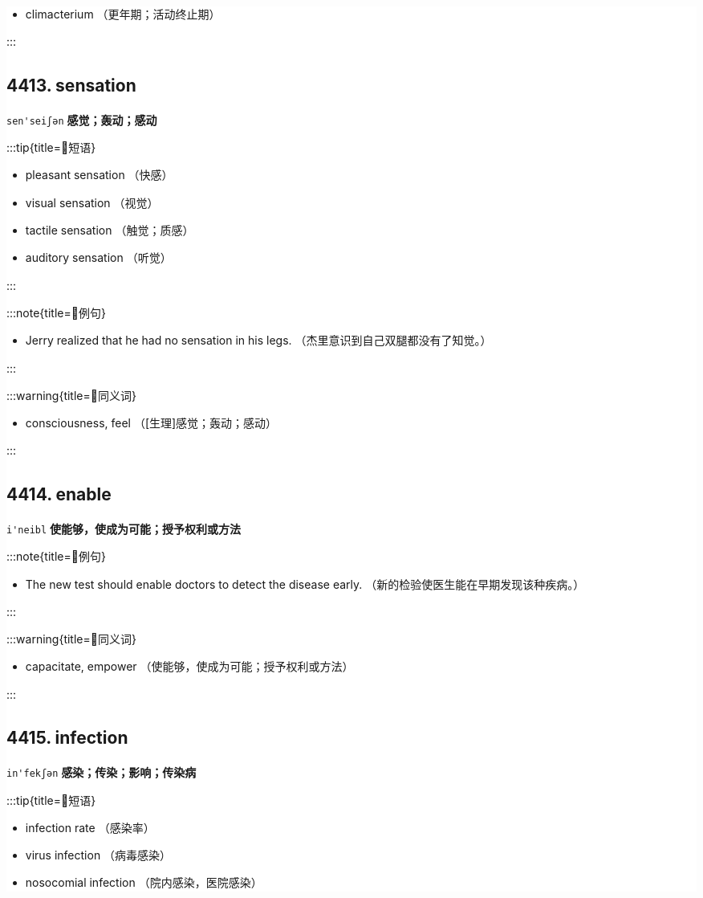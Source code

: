 - climacterium （更年期；活动终止期）

:::


## 4413. sensation

`sen'seiʃən`  **感觉；轰动；感动**

:::tip{title=🤩短语}

- pleasant sensation （快感）

- visual sensation （视觉）

- tactile sensation （触觉；质感）

- auditory sensation （听觉）

:::

:::note{title=🎤例句}

- Jerry realized that he had no sensation in his legs. （杰里意识到自己双腿都没有了知觉。）

:::

:::warning{title=🤔同义词}

- consciousness, feel （[生理]感觉；轰动；感动）

:::


## 4414. enable

`i'neibl`  **使能够，使成为可能；授予权利或方法**

:::note{title=🎤例句}

- The new test should enable doctors to detect the disease early. （新的检验使医生能在早期发现该种疾病。）

:::

:::warning{title=🤔同义词}

- capacitate, empower （使能够，使成为可能；授予权利或方法）

:::


## 4415. infection

`in'fekʃən`  **感染；传染；影响；传染病**

:::tip{title=🤩短语}

- infection rate （感染率）

- virus infection （病毒感染）

- nosocomial infection （院内感染，医院感染）
